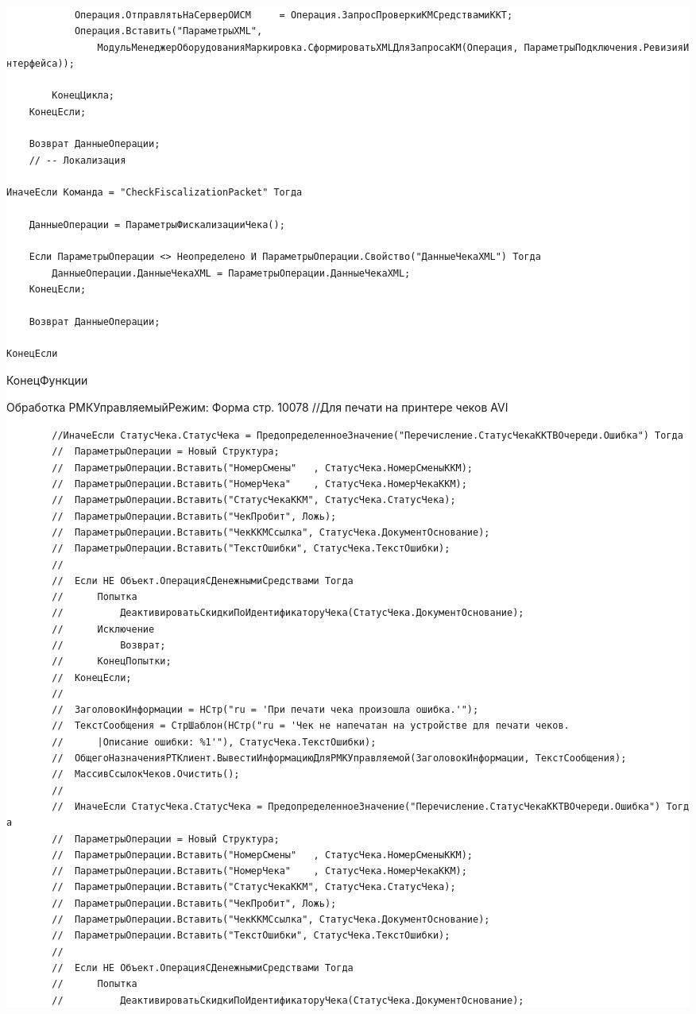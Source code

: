 				Операция.ОтправлятьНаСерверОИСМ     = Операция.ЗапросПроверкиКМСредствамиККТ;
				Операция.Вставить("ПараметрыXML", 
					МодульМенеджерОборудованияМаркировка.СформироватьXMLДляЗапросаКМ(Операция, ПараметрыПодключения.РевизияИнтерфейса));
				
			КонецЦикла;
		КонецЕсли;
		
		Возврат ДанныеОперации;
		// -- Локализация
		
	ИначеЕсли Команда = "CheckFiscalizationPacket" Тогда
		
		ДанныеОперации = ПараметрыФискализацииЧека();       
		
		Если ПараметрыОперации <> Неопределено И ПараметрыОперации.Свойство("ДанныеЧекаXML") Тогда
			ДанныеОперации.ДанныеЧекаXML = ПараметрыОперации.ДанныеЧекаXML;
		КонецЕсли;
		
		Возврат ДанныеОперации;
		
	КонецЕсли
	
КонецФункции


Обработка РМКУправляемыйРежим: Форма
стр. 10078
//Для печати на принтере чеков AVI
			
			//ИначеЕсли СтатусЧека.СтатусЧека = ПредопределенноеЗначение("Перечисление.СтатусЧекаККТВОчереди.Ошибка") Тогда
			//	ПараметрыОперации = Новый Структура;
			//	ПараметрыОперации.Вставить("НомерСмены"   , СтатусЧека.НомерСменыККМ);
			//	ПараметрыОперации.Вставить("НомерЧека"    , СтатусЧека.НомерЧекаККМ);
			//	ПараметрыОперации.Вставить("СтатусЧекаККМ", СтатусЧека.СтатусЧека);
			//	ПараметрыОперации.Вставить("ЧекПробит", Ложь);
			//	ПараметрыОперации.Вставить("ЧекККМСсылка", СтатусЧека.ДокументОснование);
			//	ПараметрыОперации.Вставить("ТекстОшибки", СтатусЧека.ТекстОшибки);
			//	
			//	Если НЕ Объект.ОперацияСДенежнымиСредствами Тогда
			//		Попытка
			//			ДеактивироватьСкидкиПоИдентификаторуЧека(СтатусЧека.ДокументОснование);
			//		Исключение
			//			Возврат;
			//		КонецПопытки;
			//	КонецЕсли;
			//	
			//	ЗаголовокИнформации = НСтр("ru = 'При печати чека произошла ошибка.'");
			//	ТекстСообщения = СтрШаблон(НСтр("ru = 'Чек не напечатан на устройстве для печати чеков.
			//		|Описание ошибки: %1'"), СтатусЧека.ТекстОшибки);
			//	ОбщегоНазначенияРТКлиент.ВывестиИнформациюДляРМКУправляемой(ЗаголовокИнформации, ТекстСообщения);
			//	МассивСсылокЧеков.Очистить();
			//	
			//	ИначеЕсли СтатусЧека.СтатусЧека = ПредопределенноеЗначение("Перечисление.СтатусЧекаККТВОчереди.Ошибка") Тогда
			//	ПараметрыОперации = Новый Структура;
			//	ПараметрыОперации.Вставить("НомерСмены"   , СтатусЧека.НомерСменыККМ);
			//	ПараметрыОперации.Вставить("НомерЧека"    , СтатусЧека.НомерЧекаККМ);
			//	ПараметрыОперации.Вставить("СтатусЧекаККМ", СтатусЧека.СтатусЧека);
			//	ПараметрыОперации.Вставить("ЧекПробит", Ложь);
			//	ПараметрыОперации.Вставить("ЧекККМСсылка", СтатусЧека.ДокументОснование);
			//	ПараметрыОперации.Вставить("ТекстОшибки", СтатусЧека.ТекстОшибки);
			//	
			//	Если НЕ Объект.ОперацияСДенежнымиСредствами Тогда
			//		Попытка
			//			ДеактивироватьСкидкиПоИдентификаторуЧека(СтатусЧека.ДокументОснование);